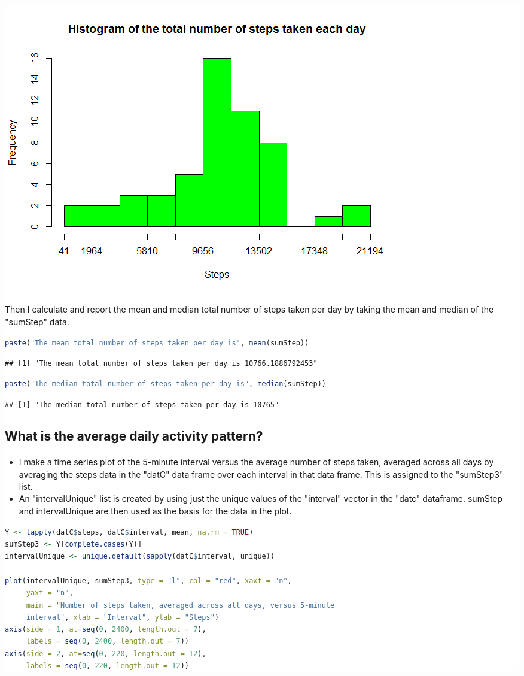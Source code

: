 ![plot of chunk histogram1](figures/histogram1.png) 

Then I calculate and report the mean and median total number of steps taken per day by taking the mean and median of the "sumStep" data.


```r
paste("The mean total number of steps taken per day is", mean(sumStep))
```

```
## [1] "The mean total number of steps taken per day is 10766.1886792453"
```

```r
paste("The median total number of steps taken per day is", median(sumStep))
```

```
## [1] "The median total number of steps taken per day is 10765"
```

## What is the average daily activity pattern?
- I make a time series plot of the 5-minute interval versus the average number of steps taken, averaged across all days by averaging the steps data in the "datC" data frame over each interval in that data frame. This is assigned to the "sumStep3" list.
- An "intervalUnique" list is created by using just the unique values of the "interval" vector in the "datc" dataframe. sumStep and intervalUnique are then used as the basis for the data in the plot.


```r
Y <- tapply(datC$steps, datC$interval, mean, na.rm = TRUE)
sumStep3 <- Y[complete.cases(Y)]
intervalUnique <- unique.default(sapply(datC$interval, unique))

plot(intervalUnique, sumStep3, type = "l", col = "red", xaxt = "n", 
     yaxt = "n", 
     main = "Number of steps taken, averaged across all days, versus 5-minute 
     interval", xlab = "Interval", ylab = "Steps")
axis(side = 1, at=seq(0, 2400, length.out = 7), 
     labels = seq(0, 2400, length.out = 7))
axis(side = 2, at=seq(0, 220, length.out = 12), 
     labels = seq(0, 220, length.out = 12))
```